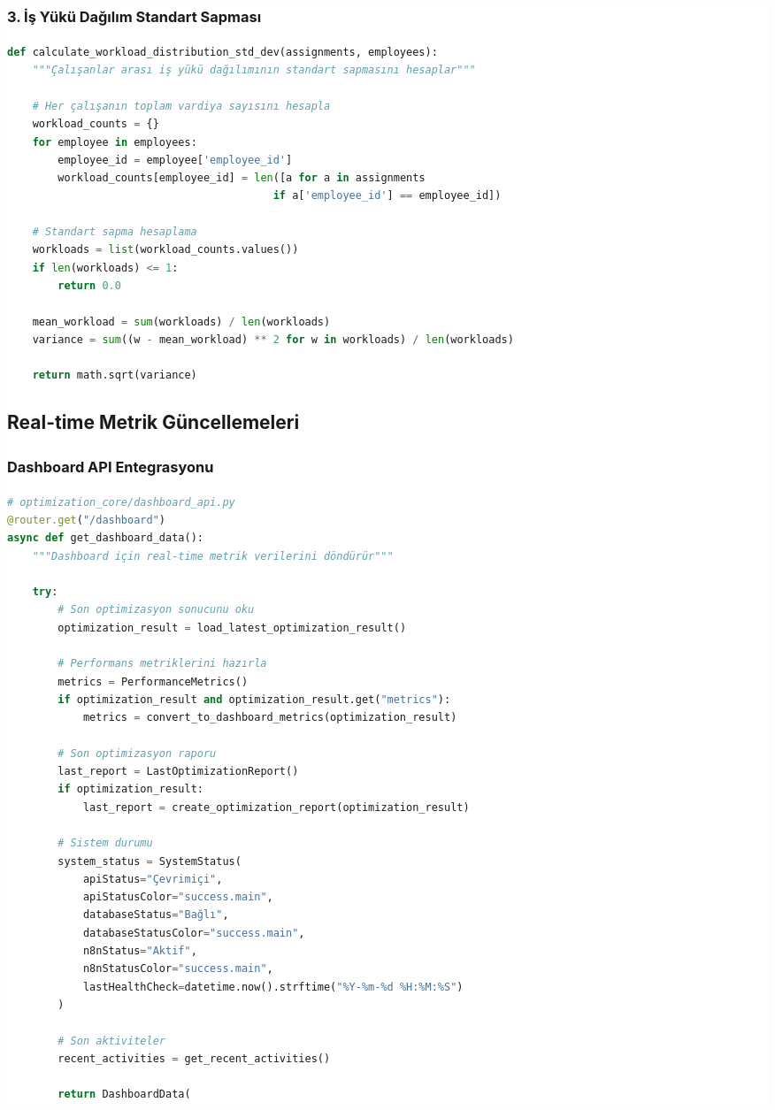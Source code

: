 
### 3. İş Yükü Dağılım Standart Sapması

```python
def calculate_workload_distribution_std_dev(assignments, employees):
    """Çalışanlar arası iş yükü dağılımının standart sapmasını hesaplar"""

    # Her çalışanın toplam vardiya sayısını hesapla
    workload_counts = {}
    for employee in employees:
        employee_id = employee['employee_id']
        workload_counts[employee_id] = len([a for a in assignments
                                          if a['employee_id'] == employee_id])

    # Standart sapma hesaplama
    workloads = list(workload_counts.values())
    if len(workloads) <= 1:
        return 0.0

    mean_workload = sum(workloads) / len(workloads)
    variance = sum((w - mean_workload) ** 2 for w in workloads) / len(workloads)

    return math.sqrt(variance)
```

## Real-time Metrik Güncellemeleri

### Dashboard API Entegrasyonu

```python
# optimization_core/dashboard_api.py
@router.get("/dashboard")
async def get_dashboard_data():
    """Dashboard için real-time metrik verilerini döndürür"""

    try:
        # Son optimizasyon sonucunu oku
        optimization_result = load_latest_optimization_result()

        # Performans metriklerini hazırla
        metrics = PerformanceMetrics()
        if optimization_result and optimization_result.get("metrics"):
            metrics = convert_to_dashboard_metrics(optimization_result)

        # Son optimizasyon raporu
        last_report = LastOptimizationReport()
        if optimization_result:
            last_report = create_optimization_report(optimization_result)

        # Sistem durumu
        system_status = SystemStatus(
            apiStatus="Çevrimiçi",
            apiStatusColor="success.main",
            databaseStatus="Bağlı",
            databaseStatusColor="success.main",
            n8nStatus="Aktif",
            n8nStatusColor="success.main",
            lastHealthCheck=datetime.now().strftime("%Y-%m-%d %H:%M:%S")
        )

        # Son aktiviteler
        recent_activities = get_recent_activities()

        return DashboardData(
```